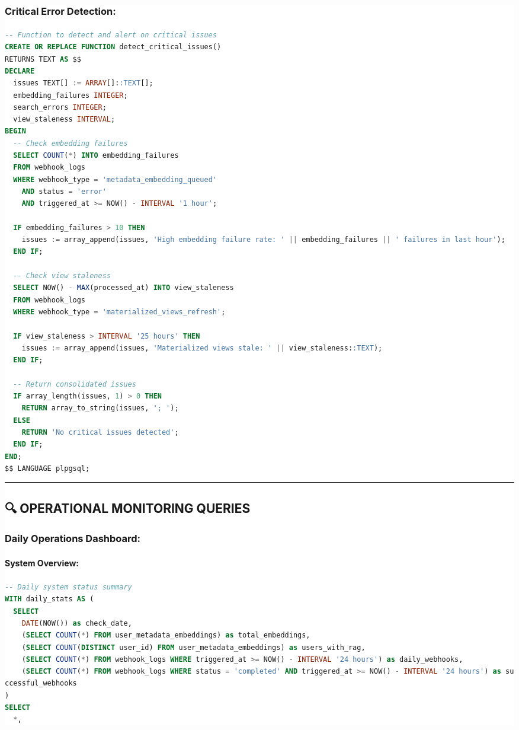 ### **Critical Error Detection:**
```sql
-- Function to detect and alert on critical issues
CREATE OR REPLACE FUNCTION detect_critical_issues()
RETURNS TEXT AS $$
DECLARE
  issues TEXT[] := ARRAY[]::TEXT[];
  embedding_failures INTEGER;
  search_errors INTEGER;
  view_staleness INTERVAL;
BEGIN
  -- Check embedding failures
  SELECT COUNT(*) INTO embedding_failures
  FROM webhook_logs 
  WHERE webhook_type = 'metadata_embedding_queued'
    AND status = 'error'
    AND triggered_at >= NOW() - INTERVAL '1 hour';
  
  IF embedding_failures > 10 THEN
    issues := array_append(issues, 'High embedding failure rate: ' || embedding_failures || ' failures in last hour');
  END IF;
  
  -- Check view staleness
  SELECT NOW() - MAX(processed_at) INTO view_staleness
  FROM webhook_logs 
  WHERE webhook_type = 'materialized_views_refresh';
  
  IF view_staleness > INTERVAL '25 hours' THEN
    issues := array_append(issues, 'Materialized views stale: ' || view_staleness::TEXT);
  END IF;
  
  -- Return consolidated issues
  IF array_length(issues, 1) > 0 THEN
    RETURN array_to_string(issues, '; ');
  ELSE
    RETURN 'No critical issues detected';
  END IF;
END;
$$ LANGUAGE plpgsql;
```

---

## 🔍 **OPERATIONAL MONITORING QUERIES**

### **Daily Operations Dashboard:**

#### **System Overview:**
```sql
-- Daily system status summary
WITH daily_stats AS (
  SELECT 
    DATE(NOW()) as check_date,
    (SELECT COUNT(*) FROM user_metadata_embeddings) as total_embeddings,
    (SELECT COUNT(DISTINCT user_id) FROM user_metadata_embeddings) as users_with_rag,
    (SELECT COUNT(*) FROM webhook_logs WHERE triggered_at >= NOW() - INTERVAL '24 hours') as daily_webhooks,
    (SELECT COUNT(*) FROM webhook_logs WHERE status = 'completed' AND triggered_at >= NOW() - INTERVAL '24 hours') as successful_webhooks
)
SELECT 
  *,
```